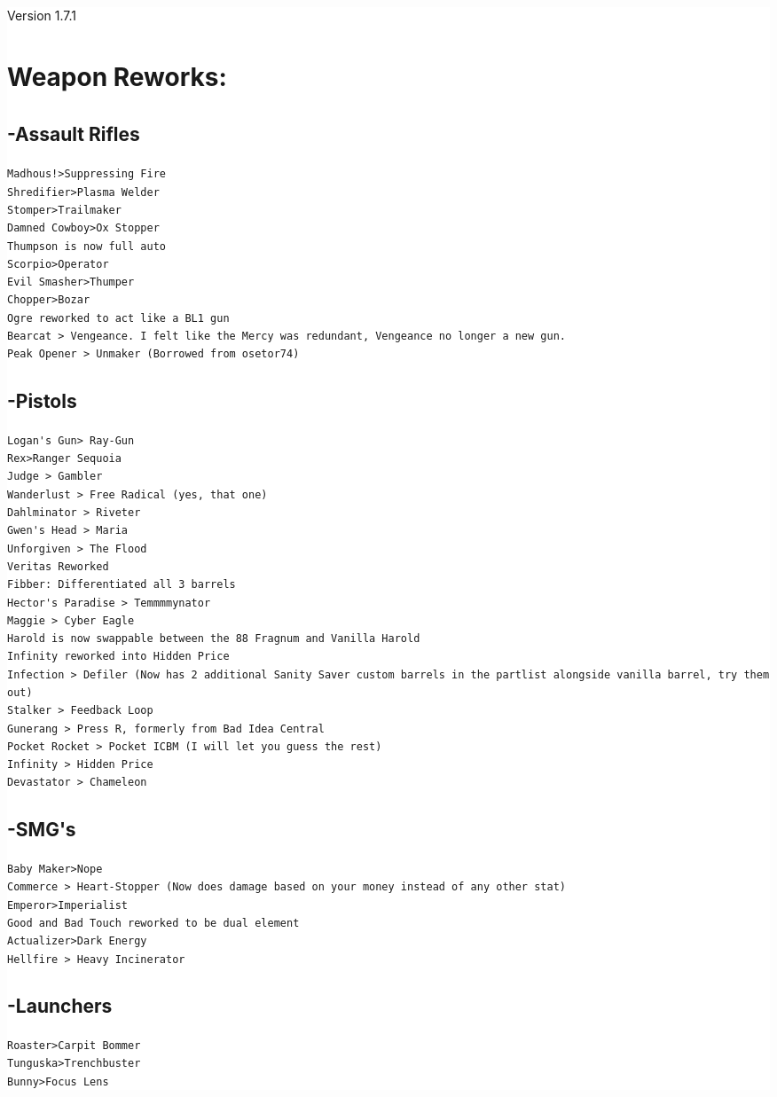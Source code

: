 
Version 1.7.1 
# Weapon Reworks:
## -Assault Rifles
	Madhous!>Suppressing Fire
	Shredifier>Plasma Welder
	Stomper>Trailmaker
	Damned Cowboy>Ox Stopper
	Thumpson is now full auto
	Scorpio>Operator
	Evil Smasher>Thumper
	Chopper>Bozar
	Ogre reworked to act like a BL1 gun
	Bearcat > Vengeance. I felt like the Mercy was redundant, Vengeance no longer a new gun.
	Peak Opener > Unmaker (Borrowed from osetor74)
 
## -Pistols
	Logan's Gun> Ray-Gun
	Rex>Ranger Sequoia
	Judge > Gambler
	Wanderlust > Free Radical (yes, that one)
	Dahlminator > Riveter
	Gwen's Head > Maria
	Unforgiven > The Flood
	Veritas Reworked
	Fibber: Differentiated all 3 barrels
	Hector's Paradise > Temmmmynator
	Maggie > Cyber Eagle
	Harold is now swappable between the 88 Fragnum and Vanilla Harold
	Infinity reworked into Hidden Price
 	Infection > Defiler (Now has 2 additional Sanity Saver custom barrels in the partlist alongside vanilla barrel, try them out)
	Stalker > Feedback Loop 
	Gunerang > Press R, formerly from Bad Idea Central
	Pocket Rocket > Pocket ICBM (I will let you guess the rest)
	Infinity > Hidden Price
	Devastator > Chameleon
 
## -SMG's
	Baby Maker>Nope
	Commerce > Heart-Stopper (Now does damage based on your money instead of any other stat)
	Emperor>Imperialist
	Good and Bad Touch reworked to be dual element
	Actualizer>Dark Energy
	Hellfire > Heavy Incinerator

## -Launchers
	Roaster>Carpit Bommer
	Tunguska>Trenchbuster
	Bunny>Focus Lens
 